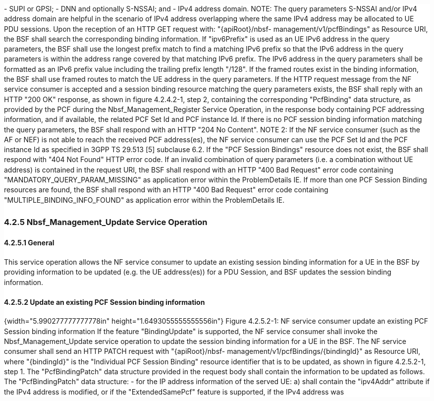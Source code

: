 \- SUPI or GPSI;
\- DNN and optionally S-NSSAI; and
\- IPv4 address domain.
NOTE: The query parameters S-NSSAI and/or IPv4 address domain are helpful in
the scenario of IPv4 address overlapping where the same IPv4 address may be
allocated to UE PDU sessions.
Upon the reception of an HTTP GET request with: \"{apiRoot}/nbsf-
management/v1/pcfBindings\" as Resource URI, the BSF shall search the
corresponding binding information. If \"ipv6Prefix\" is used as an UE IPv6
address in the query parameters, the BSF shall use the longest prefix match to
find a matching IPv6 prefix so that the IPv6 address in the query parameters
is within the address range covered by that matching IPv6 prefix. The IPv6
address in the query parameters shall be formatted as an IPv6 prefix value
including the trailing prefix length \"/128\". If the framed routes exist in
the binding information, the BSF shall use framed routes to match the UE
address in the query parameters.
If the HTTP request message from the NF service consumer is accepted and a
session binding resource matching the query parameters exists, the BSF shall
reply with an HTTP \"200 OK\" response, as shown in figure 4.2.4.2-1, step 2,
containing the corresponding \"PcfBinding\" data structure, as provided by the
PCF during the Nbsf_Management_Register Service Operation, in the response
body containing PCF addressing information, and if available, the related PCF
Set Id and PCF instance Id. If there is no PCF session binding information
matching the query parameters, the BSF shall respond with an HTTP \"204 No
Content\".
NOTE 2: If the NF service consumer (such as the AF or NEF) is not able to
reach the received PCF address(es), the NF service consumer can use the PCF
Set Id and the PCF instance Id as specified in 3GPP TS 29.513 [5] subclause
6.2.
If the \"PCF Session Bindings\" resource does not exist, the BSF shall respond
with \"404 Not Found\" HTTP error code. If an invalid combination of query
parameters (i.e. a combination without UE address) is contained in the request
URI, the BSF shall respond with an HTTP \"400 Bad Request\" error code
containing \"MANDATORY_QUERY_PARAM_MISSING\" as application error within the
ProblemDetails IE. If more than one PCF Session Binding resources are found,
the BSF shall respond with an HTTP \"400 Bad Request\" error code containing
\"MULTIPLE_BINDING_INFO_FOUND\" as application error within the ProblemDetails
IE.
### 4.2.5 Nbsf_Management_Update Service Operation
#### 4.2.5.1 General
This service operation allows the NF service consumer to update an existing
session binding information for a UE in the BSF by providing information to be
updated (e.g. the UE address(es)) for a PDU Session, and BSF updates the
session binding information.
#### 4.2.5.2 Update an existing PCF Session binding information
{width="5.990277777777778in" height="1.6493055555555556in"}
Figure 4.2.5.2-1: NF service consumer update an existing PCF Session binding
information
If the feature \"BindingUpdate\" is supported, the NF service consumer shall
invoke the Nbsf_Management_Update service operation to update the session
binding information for a UE in the BSF. The NF service consumer shall send an
HTTP PATCH request with \"{apiRoot}/nbsf-
management/v1/pcfBindings/{bindingId}\" as Resource URI, where \"{bindingId}\"
is the \"Individual PCF Session Binding\" resource identifier that is to be
updated, as shown in figure 4.2.5.2-1, step 1. The \"PcfBindingPatch\" data
structure provided in the request body shall contain the information to be
updated as follows.
The \"PcfBindingPatch\" data structure:
\- for the IP address information of the served UE:
a) shall contain the \"ipv4Addr\" attribute if the IPv4 address is modified,
or if the \"ExtendedSamePcf\" feature is supported, if the IPv4 address was